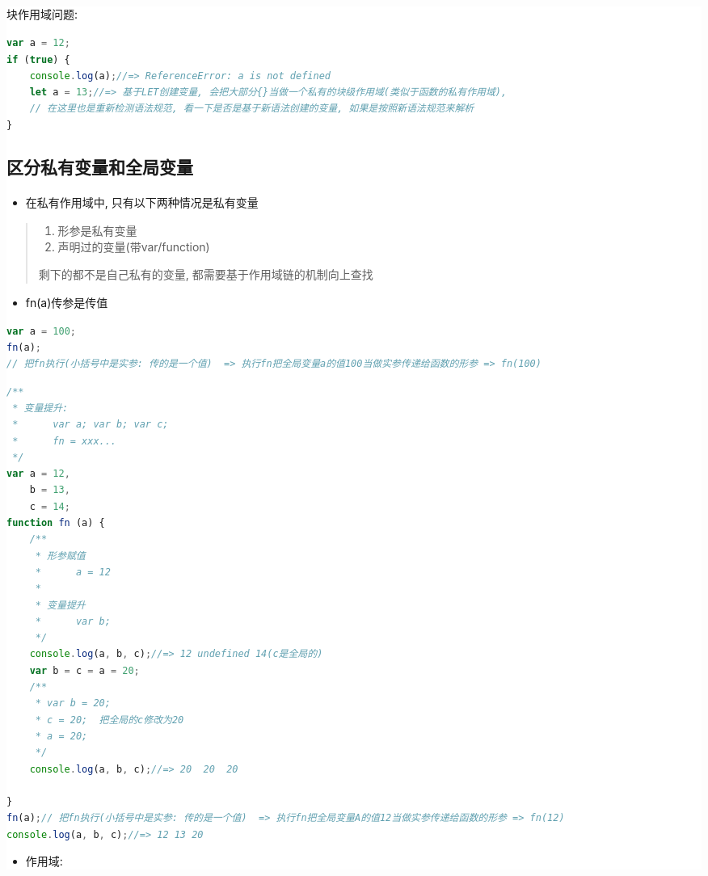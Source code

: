 块作用域问题:

```javascript
var a = 12;
if (true) {
    console.log(a);//=> ReferenceError: a is not defined
    let a = 13;//=> 基于LET创建变量, 会把大部分{}当做一个私有的块级作用域(类似于函数的私有作用域), 
    // 在这里也是重新检测语法规范, 看一下是否是基于新语法创建的变量, 如果是按照新语法规范来解析
}
```

## 区分私有变量和全局变量

- 在私有作用域中, 只有以下两种情况是私有变量


> 1. 形参是私有变量
> 2. 声明过的变量(带var/function)
>
> 剩下的都不是自己私有的变量, 都需要基于作用域链的机制向上查找

- fn(a)传参是传值
```javascript
var a = 100;
fn(a);
// 把fn执行(小括号中是实参: 传的是一个值)  => 执行fn把全局变量a的值100当做实参传递给函数的形参 => fn(100)
```
```javascript
/**
 * 变量提升:
 *      var a; var b; var c;
 *		fn = xxx...
 */
var a = 12,
    b = 13,
    c = 14;
function fn (a) {
    /**
     * 形参赋值
     *      a = 12
     * 
     * 变量提升
     *      var b;
     */
    console.log(a, b, c);//=> 12 undefined 14(c是全局的)
    var b = c = a = 20;
    /**
     * var b = 20;
     * c = 20;  把全局的c修改为20
     * a = 20;
     */
    console.log(a, b, c);//=> 20  20  20
    
}
fn(a);// 把fn执行(小括号中是实参: 传的是一个值)  => 执行fn把全局变量A的值12当做实参传递给函数的形参 => fn(12)
console.log(a, b, c);//=> 12 13 20
```
- 作用域:

